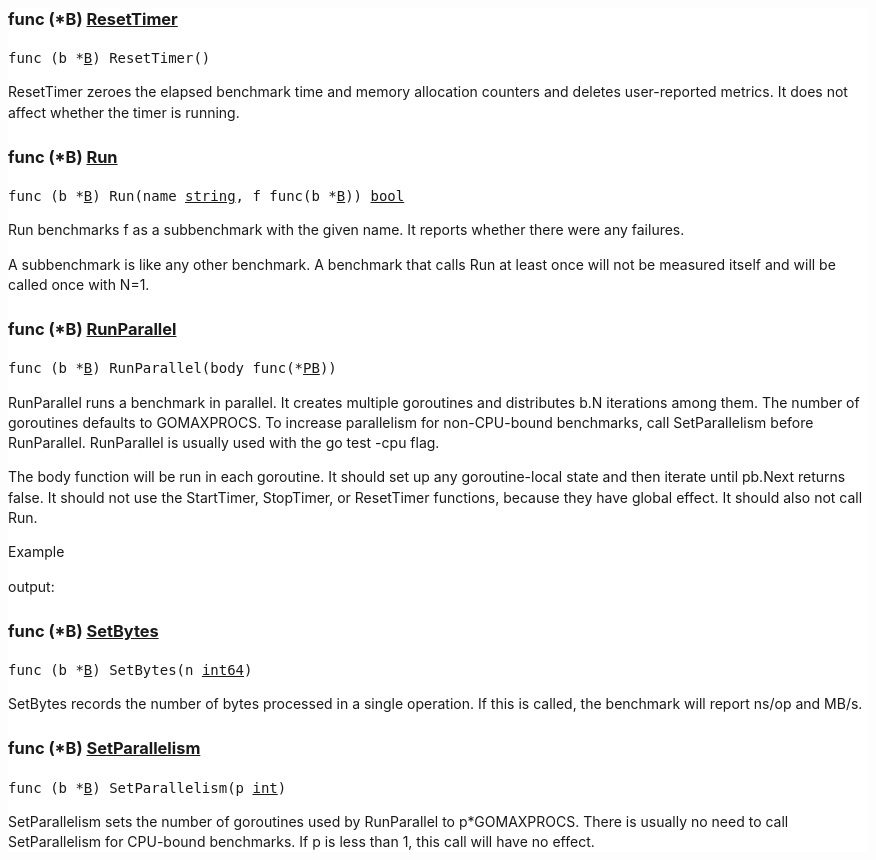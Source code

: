 ### <a id="B.ResetTimer">func</a> (\*B) [ResetTimer](https://golang.org/src/testing/benchmark.go?s=4244:4268#L136)
<pre>func (b *<a href="#B">B</a>) ResetTimer()</pre>
ResetTimer zeroes the elapsed benchmark time and memory allocation counters
and deletes user-reported metrics.
It does not affect whether the timer is running.




### <a id="B.Run">func</a> (\*B) [Run](https://golang.org/src/testing/benchmark.go?s=16694:16741#L584)
<pre>func (b *<a href="#B">B</a>) Run(name <a href="/pkg/builtin/#string">string</a>, f func(b *<a href="#B">B</a>)) <a href="/pkg/builtin/#bool">bool</a></pre>
Run benchmarks f as a subbenchmark with the given name. It reports
whether there were any failures.

A subbenchmark is like any other benchmark. A benchmark that calls Run at
least once will not be measured itself and will be called once with N=1.




### <a id="B.RunParallel">func</a> (\*B) [RunParallel](https://golang.org/src/testing/benchmark.go?s=20296:20335#L700)
<pre>func (b *<a href="#B">B</a>) RunParallel(body func(*<a href="#PB">PB</a>))</pre>
RunParallel runs a benchmark in parallel.
It creates multiple goroutines and distributes b.N iterations among them.
The number of goroutines defaults to GOMAXPROCS. To increase parallelism for
non-CPU-bound benchmarks, call SetParallelism before RunParallel.
RunParallel is usually used with the go test -cpu flag.

The body function will be run in each goroutine. It should set up any
goroutine-local state and then iterate until pb.Next returns false.
It should not use the StartTimer, StopTimer, or ResetTimer functions,
because they have global effect. It should also not call Run.


<a id="example_B_RunParallel">Example</a>
```go
```

output:
```txt
```


### <a id="B.SetBytes">func</a> (\*B) [SetBytes](https://golang.org/src/testing/benchmark.go?s=4844:4873#L159)
<pre>func (b *<a href="#B">B</a>) SetBytes(n <a href="/pkg/builtin/#int64">int64</a>)</pre>
SetBytes records the number of bytes processed in a single operation.
If this is called, the benchmark will report ns/op and MB/s.




### <a id="B.SetParallelism">func</a> (\*B) [SetParallelism](https://golang.org/src/testing/benchmark.go?s=21503:21536#L744)
<pre>func (b *<a href="#B">B</a>) SetParallelism(p <a href="/pkg/builtin/#int">int</a>)</pre>
SetParallelism sets the number of goroutines used by RunParallel to p*GOMAXPROCS.
There is usually no need to call SetParallelism for CPU-bound benchmarks.
If p is less than 1, this call will have no effect.
